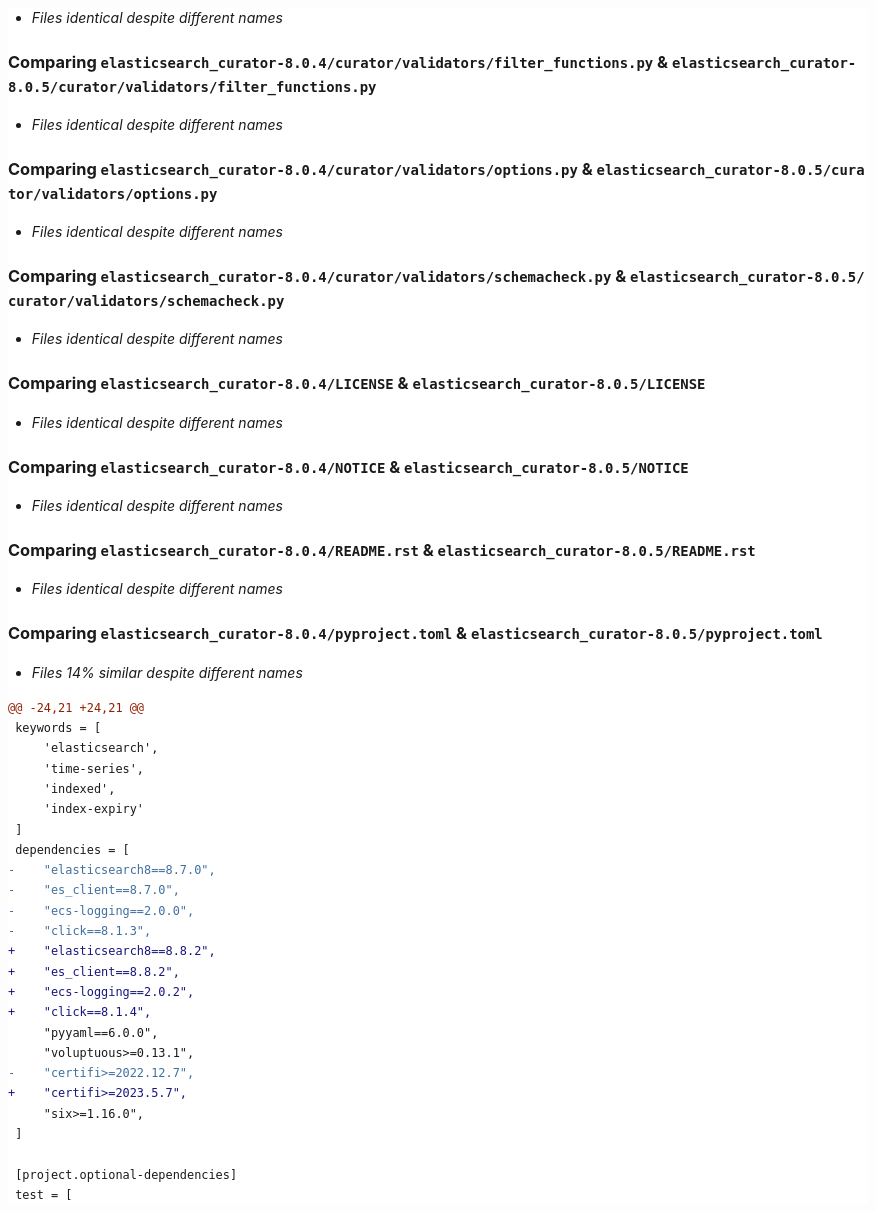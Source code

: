  * *Files identical despite different names*

### Comparing `elasticsearch_curator-8.0.4/curator/validators/filter_functions.py` & `elasticsearch_curator-8.0.5/curator/validators/filter_functions.py`

 * *Files identical despite different names*

### Comparing `elasticsearch_curator-8.0.4/curator/validators/options.py` & `elasticsearch_curator-8.0.5/curator/validators/options.py`

 * *Files identical despite different names*

### Comparing `elasticsearch_curator-8.0.4/curator/validators/schemacheck.py` & `elasticsearch_curator-8.0.5/curator/validators/schemacheck.py`

 * *Files identical despite different names*

### Comparing `elasticsearch_curator-8.0.4/LICENSE` & `elasticsearch_curator-8.0.5/LICENSE`

 * *Files identical despite different names*

### Comparing `elasticsearch_curator-8.0.4/NOTICE` & `elasticsearch_curator-8.0.5/NOTICE`

 * *Files identical despite different names*

### Comparing `elasticsearch_curator-8.0.4/README.rst` & `elasticsearch_curator-8.0.5/README.rst`

 * *Files identical despite different names*

### Comparing `elasticsearch_curator-8.0.4/pyproject.toml` & `elasticsearch_curator-8.0.5/pyproject.toml`

 * *Files 14% similar despite different names*

```diff
@@ -24,21 +24,21 @@
 keywords = [
     'elasticsearch',
     'time-series',
     'indexed',
     'index-expiry'
 ]
 dependencies = [
-    "elasticsearch8==8.7.0",
-    "es_client==8.7.0",
-    "ecs-logging==2.0.0",
-    "click==8.1.3",
+    "elasticsearch8==8.8.2",
+    "es_client==8.8.2",
+    "ecs-logging==2.0.2",
+    "click==8.1.4",
     "pyyaml==6.0.0",
     "voluptuous>=0.13.1",
-    "certifi>=2022.12.7",
+    "certifi>=2023.5.7",
     "six>=1.16.0",
 ]
 
 [project.optional-dependencies]
 test = [
```
